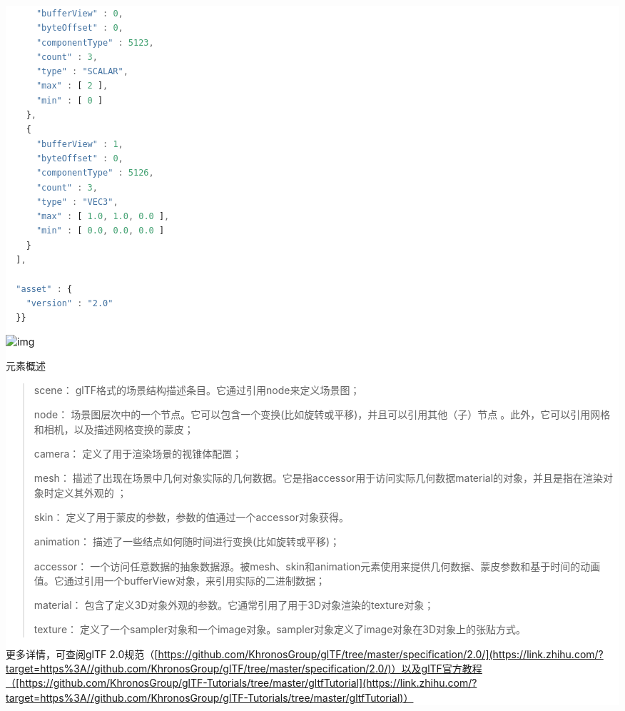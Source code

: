 ```js
      "bufferView" : 0,
      "byteOffset" : 0,
      "componentType" : 5123,
      "count" : 3,
      "type" : "SCALAR",
      "max" : [ 2 ],
      "min" : [ 0 ]
    },
    {
      "bufferView" : 1,
      "byteOffset" : 0,
      "componentType" : 5126,
      "count" : 3,
      "type" : "VEC3",
      "max" : [ 1.0, 1.0, 0.0 ],
      "min" : [ 0.0, 0.0, 0.0 ]
    }
  ],

  "asset" : {
    "version" : "2.0"
  }}
```

![img](https://img2022.cnblogs.com/blog/48590/202209/48590-20220908172641311-1276574695.png) 

元素概述

> scene： glTF格式的场景结构描述条目。它通过引用node来定义场景图；
>
> node： 场景图层次中的一个节点。它可以包含一个变换(比如旋转或平移)，并且可以引用其他（子）节点 。此外，它可以引用网格和相机，以及描述网格变换的蒙皮；
>
> camera： 定义了用于渲染场景的视锥体配置；
>
> mesh： 描述了出现在场景中几何对象实际的几何数据。它是指accessor用于访问实际几何数据material的对象，并且是指在渲染对象时定义其外观的 ；
>
> skin： 定义了用于蒙皮的参数，参数的值通过一个accessor对象获得。
>
> animation： 描述了一些结点如何随时间进行变换(比如旋转或平移)；
>
> accessor： 一个访问任意数据的抽象数据源。被mesh、skin和animation元素使用来提供几何数据、蒙皮参数和基于时间的动画值。它通过引用一个bufferView对象，来引用实际的二进制数据；
>
> material： 包含了定义3D对象外观的参数。它通常引用了用于3D对象渲染的texture对象；
>
> texture： 定义了一个sampler对象和一个image对象。sampler对象定义了image对象在3D对象上的张贴方式。

更多详情，可查阅glTF 2.0规范（[https://github.com/KhronosGroup/glTF/tree/master/specification/2.0/](https://link.zhihu.com/?target=https%3A//github.com/KhronosGroup/glTF/tree/master/specification/2.0/)）以及glTF官方教程（[https://github.com/KhronosGroup/glTF-Tutorials/tree/master/gltfTutorial](https://link.zhihu.com/?target=https%3A//github.com/KhronosGroup/glTF-Tutorials/tree/master/gltfTutorial)）

